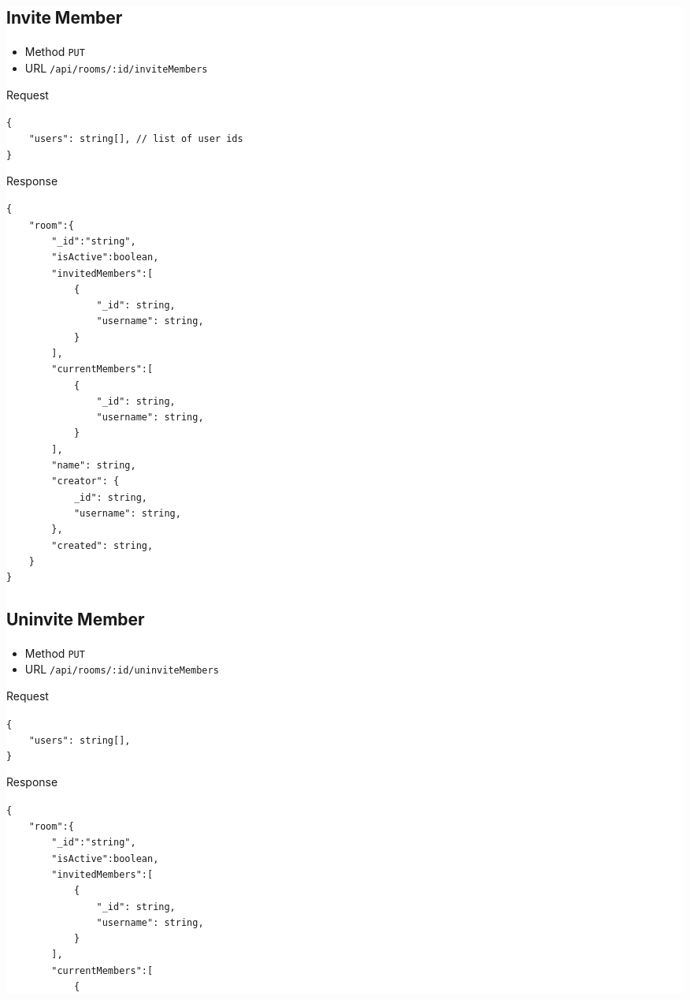 ## Invite Member
- Method `PUT`
- URL `/api/rooms/:id/inviteMembers`

Request
```
{
    "users": string[], // list of user ids
}
```

Response
```
{
    "room":{
        "_id":"string",
        "isActive":boolean,
        "invitedMembers":[
            {
                "_id": string,
                "username": string,
            }
        ],
        "currentMembers":[
            {
                "_id": string,
                "username": string,
            }
        ],
        "name": string,
        "creator": {
            _id": string,
            "username": string,
        },
        "created": string,
    }
}
```


## Uninvite Member
- Method `PUT`
- URL `/api/rooms/:id/uninviteMembers`

Request
```
{
    "users": string[],
}
```

Response
```
{
    "room":{
        "_id":"string",
        "isActive":boolean,
        "invitedMembers":[
            {
                "_id": string,
                "username": string,
            }
        ],
        "currentMembers":[
            {
```